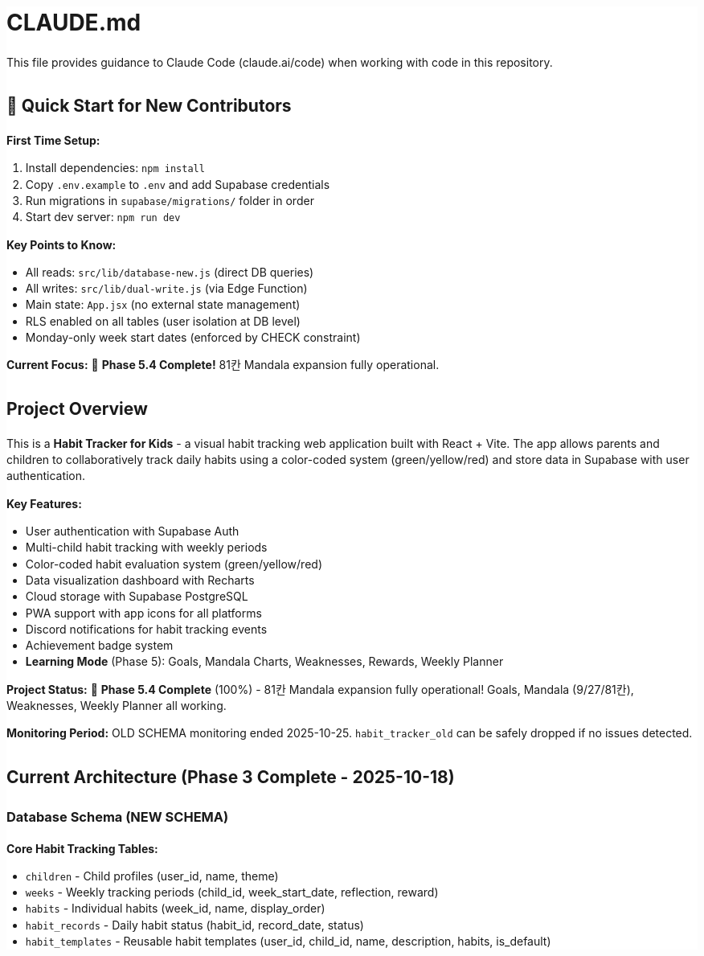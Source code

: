 # CLAUDE.md

This file provides guidance to Claude Code (claude.ai/code) when working with code in this repository.

## 🚀 Quick Start for New Contributors

**First Time Setup:**
1. Install dependencies: `npm install`
2. Copy `.env.example` to `.env` and add Supabase credentials
3. Run migrations in `supabase/migrations/` folder in order
4. Start dev server: `npm run dev`

**Key Points to Know:**
- All reads: `src/lib/database-new.js` (direct DB queries)
- All writes: `src/lib/dual-write.js` (via Edge Function)
- Main state: `App.jsx` (no external state management)
- RLS enabled on all tables (user isolation at DB level)
- Monday-only week start dates (enforced by CHECK constraint)

**Current Focus:** 🎉 **Phase 5.4 Complete!** 81칸 Mandala expansion fully operational.

## Project Overview

This is a **Habit Tracker for Kids** - a visual habit tracking web application built with React + Vite. The app allows parents and children to collaboratively track daily habits using a color-coded system (green/yellow/red) and store data in Supabase with user authentication.

**Key Features:**
- User authentication with Supabase Auth
- Multi-child habit tracking with weekly periods
- Color-coded habit evaluation system (green/yellow/red)
- Data visualization dashboard with Recharts
- Cloud storage with Supabase PostgreSQL
- PWA support with app icons for all platforms
- Discord notifications for habit tracking events
- Achievement badge system
- **Learning Mode** (Phase 5): Goals, Mandala Charts, Weaknesses, Rewards, Weekly Planner

**Project Status:** 🎉 **Phase 5.4 Complete** (100%) - 81칸 Mandala expansion fully operational! Goals, Mandala (9/27/81칸), Weaknesses, Weekly Planner all working.

**Monitoring Period:** OLD SCHEMA monitoring ended 2025-10-25. `habit_tracker_old` can be safely dropped if no issues detected.

## Current Architecture (Phase 3 Complete - 2025-10-18)

### Database Schema (NEW SCHEMA)

**Core Habit Tracking Tables:**
- `children` - Child profiles (user_id, name, theme)
- `weeks` - Weekly tracking periods (child_id, week_start_date, reflection, reward)
- `habits` - Individual habits (week_id, name, display_order)
- `habit_records` - Daily habit status (habit_id, record_date, status)
- `habit_templates` - Reusable habit templates (user_id, child_id, name, description, habits, is_default)
